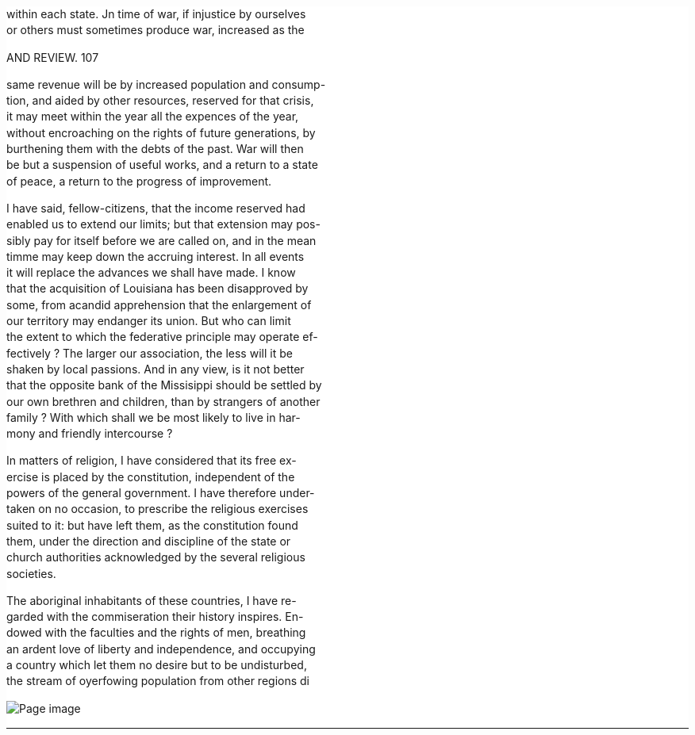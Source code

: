 within each state. Jn time of war, if injustice by ourselves  
or others must sometimes produce war, increased as the  
  
  
  
  
  
  
  
  
  
  
  
AND REVIEW. 107  
  
  
  
  
  
same revenue will be by increased population and consump-  
tion, and aided by other resources, reserved for that crisis,  
it may meet within the year all the expences of the year,  
without encroaching on the rights of future generations, by  
burthening them with the debts of the past. War will then  
be but a suspension of useful works, and a return to a state  
of peace, a return to the progress of improvement.  
  
I have said, fellow-citizens, that the income reserved had  
enabled us to extend our limits; but that extension may pos-  
sibly pay for itself before we are called on, and in the mean  
timme may keep down the accruing interest. In all events  
it will replace the advances we shall have made. I know  
that the acquisition of Louisiana has been disapproved by  
some, from acandid apprehension that the enlargement of  
our territory may endanger its union. But who can limit  
the extent to which the federative principle may operate ef-  
fectively ? The larger our association, the less will it be  
shaken by local passions. And in any view, is it not better  
that the opposite bank of the Missisippi should be settled by  
our own brethren and children, than by strangers of another  
family ? With which shall we be most likely to live in har-  
mony and friendly intercourse ?  
  
In matters of religion, I have considered that its free ex-  
ercise is placed by the constitution, independent of the  
powers of the general government. I have therefore under-  
taken on no occasion, to prescribe the religious exercises  
suited to it: but have left them, as the constitution found  
them, under the direction and discipline of the state or  
church authorities acknowledged by the several religious  
societies.  
  
The aboriginal inhabitants of these countries, I have re-  
garded with the commiseration their history inspires. En-  
dowed with the faculties and the rights of men, breathing  
an ardent love of liberty and independence, and occupying  
a country which let them no desire but to be undisturbed,  
the stream of oyerfowing population from other regions di
</td><td style="width: 50%; max-height: 75%; margin: auto; display: block;">
<img alt="Page image" src="https://iiif.archive.org/image/iiif/2/sim_monthly-register-magazine-review-of-the-united-states_1805-03_1_3%2Fsim_monthly-register-magazine-review-of-the-united-states_1805-03_1_3_jp2.zip%2Fsim_monthly-register-magazine-review-of-the-united-states_1805-03_1_3_jp2%2Fsim_monthly-register-magazine-review-of-the-united-states_1805-03_1_3_0017.jp2/pct:26.692985119951413,27.05823293172691,66.04919526267841,59.67202141900937/,600/0/default.jpg"/>
</td>
</tr></table>

---